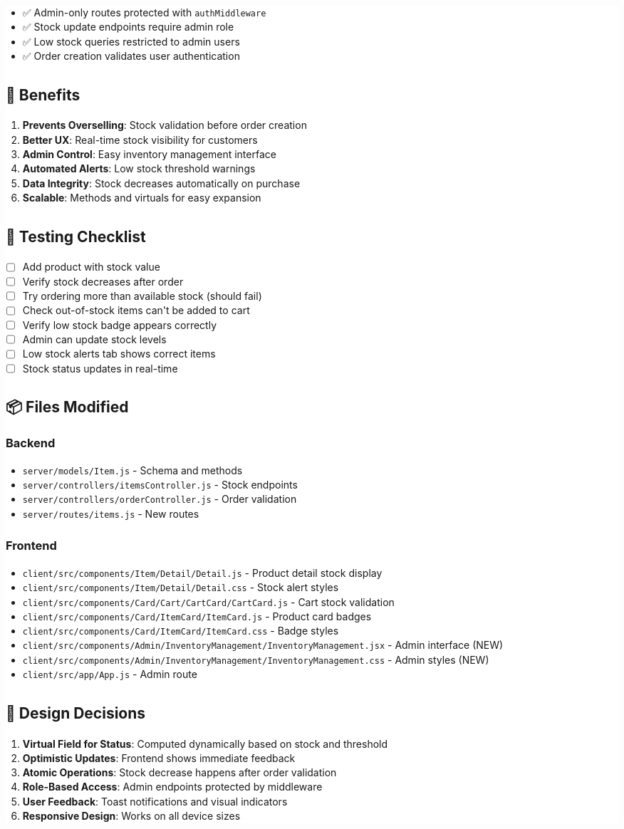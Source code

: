 - ✅ Admin-only routes protected with `authMiddleware`
- ✅ Stock update endpoints require admin role
- ✅ Low stock queries restricted to admin users
- ✅ Order creation validates user authentication

## 🎯 Benefits

1. **Prevents Overselling**: Stock validation before order creation
2. **Better UX**: Real-time stock visibility for customers
3. **Admin Control**: Easy inventory management interface
4. **Automated Alerts**: Low stock threshold warnings
5. **Data Integrity**: Stock decreases automatically on purchase
6. **Scalable**: Methods and virtuals for easy expansion

## 🧪 Testing Checklist

- [ ] Add product with stock value
- [ ] Verify stock decreases after order
- [ ] Try ordering more than available stock (should fail)
- [ ] Check out-of-stock items can't be added to cart
- [ ] Verify low stock badge appears correctly
- [ ] Admin can update stock levels
- [ ] Low stock alerts tab shows correct items
- [ ] Stock status updates in real-time

## 📦 Files Modified

### Backend
- `server/models/Item.js` - Schema and methods
- `server/controllers/itemsController.js` - Stock endpoints
- `server/controllers/orderController.js` - Order validation
- `server/routes/items.js` - New routes

### Frontend
- `client/src/components/Item/Detail/Detail.js` - Product detail stock display
- `client/src/components/Item/Detail/Detail.css` - Stock alert styles
- `client/src/components/Card/Cart/CartCard/CartCard.js` - Cart stock validation
- `client/src/components/Card/ItemCard/ItemCard.js` - Product card badges
- `client/src/components/Card/ItemCard/ItemCard.css` - Badge styles
- `client/src/components/Admin/InventoryManagement/InventoryManagement.jsx` - Admin interface (NEW)
- `client/src/components/Admin/InventoryManagement/InventoryManagement.css` - Admin styles (NEW)
- `client/src/app/App.js` - Admin route

## 🎨 Design Decisions

1. **Virtual Field for Status**: Computed dynamically based on stock and threshold
2. **Optimistic Updates**: Frontend shows immediate feedback
3. **Atomic Operations**: Stock decrease happens after order validation
4. **Role-Based Access**: Admin endpoints protected by middleware
5. **User Feedback**: Toast notifications and visual indicators
6. **Responsive Design**: Works on all device sizes
